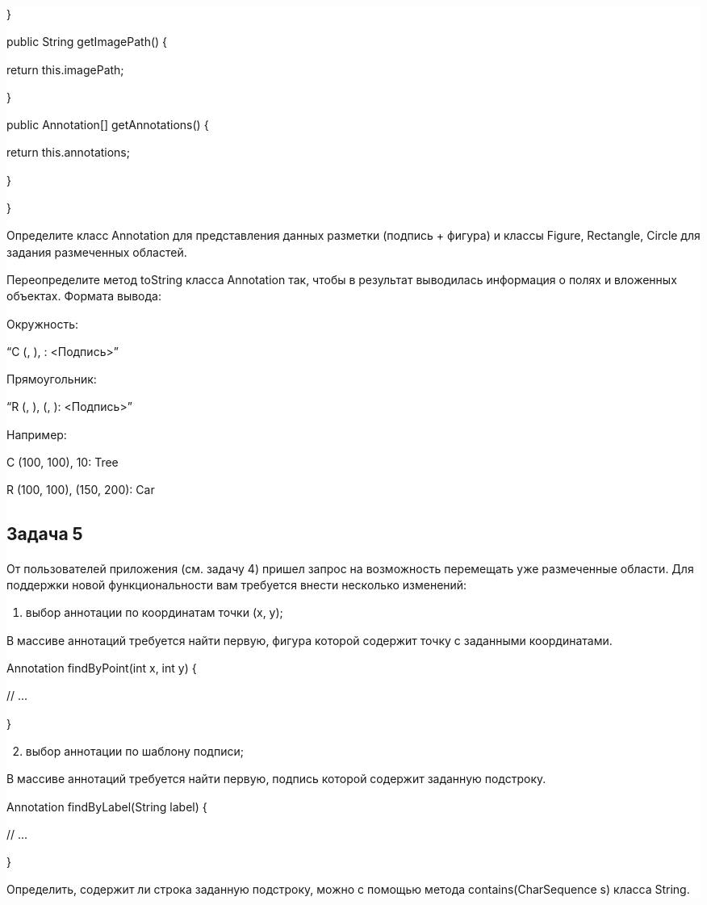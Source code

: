  }

 public String getImagePath() {

 return this.imagePath;

 }

 public Annotation\[\] getAnnotations() {

 return this.annotations;

 }

}

Определите класс Annotation для представления данных разметки (подпись + фигура) и классы Figure, Rectangle, Circle для задания размеченных областей.

Переопределите метод toString класса Annotation так, чтобы в результат выводилась информация о полях и вложенных объектах. Формата вывода:

Окружность:

“C (<X0>, <Y0>), <R>: <Подпись>”

Прямоугольник:

“R (<X1>, <Y1>), (<X2>, <Y2>): <Подпись>”

Например:

C (100, 100), 10: Tree

R (100, 100), (150, 200): Car

Задача 5
--------

От пользователей приложения (см. задачу 4) пришел запрос на возможность перемещать уже размеченные области. Для поддержки новой функциональности вам требуется внести несколько изменений:

1) выбор аннотации по координатам точки (x, y);

В массиве аннотаций требуется найти первую, фигура которой содержит точку с заданными координатами.

Annotation findByPoint(int x, int y) {

 // ...

}

2) выбор аннотации по шаблону подписи;

В массиве аннотаций требуется найти первую, подпись которой содержит заданную подстроку.

Annotation findByLabel(String label) {

 // ...

}

Определить, содержит ли строка заданную подстроку, можно с помощью метода contains(CharSequence s) класса String.
